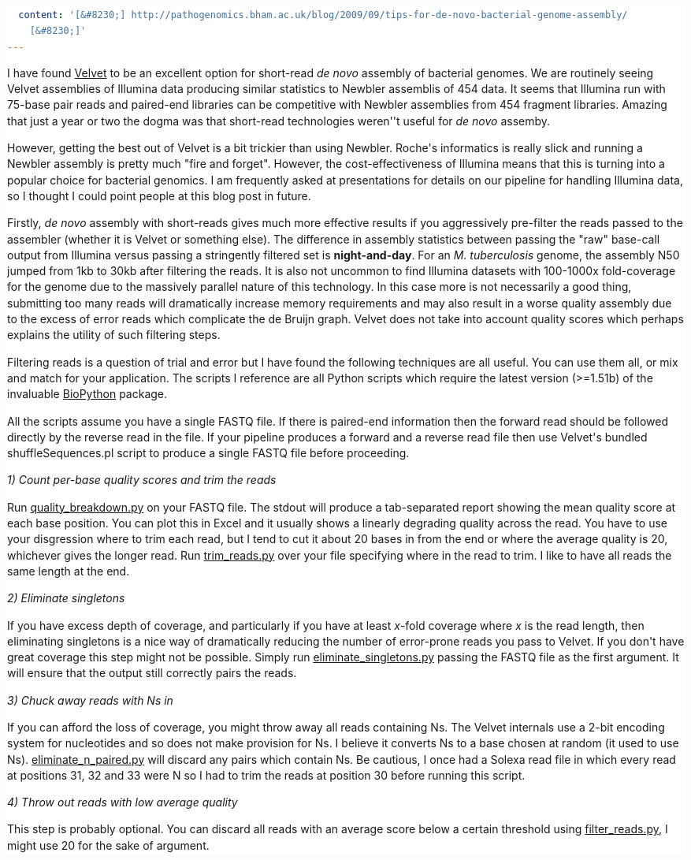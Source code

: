 ```yaml
  content: '[&#8230;] http://pathogenomics.bham.ac.uk/blog/2009/09/tips-for-de-novo-bacterial-genome-assembly/
    [&#8230;]'
---
```

<p>I have found <a href="http://www.ebi.ac.uk/~zerbino/velvet/">Velvet</a> to be an excellent option for short-read <em>de novo</em> assembly of bacterial genomes. We are routinely seeing Velvet assemblies of Illumina data producing similar statistics to Newbler assemblis of 454 data. It seems that Illumina run with 75-base pair reads and paired-end libraries can be competitive with Newbler assemblies from 454 fragment libraries. Amazing that just a year or two the dogma was that short-read technologies weren''t useful for <em>de novo </em>assemby.</p>
<p>However, getting the best out of Velvet is a bit trickier than using Newbler. Roche's informatics is really slick and running a Newbler assembly is pretty much "fire and forget". However, the cost-effectiveness of Illumina means that this is turning into a popular choice for bacterial genomics. I am frequently asked at presentations for details on our pipeline for handling Illumina data, so I thought I could point people at this blog post in future.</p>
<p>Firstly, <em>de novo</em> assembly with short-reads gives much more effective results if you aggressively pre-filter the reads passed to the assembler (whether it is Velvet or something else). The difference in assembly statistics between passing the "raw" base-call output from Illumina versus passing a stringently filtered set is <strong>night-and-day</strong>. For an <em>M. tuberculosis</em> genome, the assembly N50 jumped from 1kb to 30kb after filtering the reads. It is also not uncommon to find Illumina datasets with 100-1000x fold-coverage for the genome due to the massively parallel nature of this technology. In this case more is not necessarily a good thing, submitting too many reads will dramatically increase memory requirements and may also result in a worse quality assembly due to the excess of error reads which complicate the de Bruijn graph. Velvet does not take into account quality scores which perhaps explains the utility of such filtering steps.</p>
<p>Filtering reads is a question of trial and error but I have found the following techniques are all useful. You can use them all, or mix and match for your application. The scripts I reference are all Python scripts which require the latest version (&gt;=1.51b) of the invaluable <a href="http://www.biopython.org/">BioPython</a> package.</p>
<p>All the scripts assume you have a single FASTQ file. If there is paired-end information then the forward read should be followed directly by the reverse read in the file. If your pipeline produces a forward and a reverse read file then use Velvet's bundled shuffleSequences.pl script to produce a single FASTQ file before proceeding.</p>
<p><em>1) Count per-base quality scores and trim the reads</em></p>
<p>Run <a href="http://github.com/nickloman/xbase/blob/master/short-read-assembly/quality_breakdown.py">quality_breakdown.py</a> on your FASTQ file. The stdout will produce a tab-separated report showing the mean quality score at each base position. You can plot this in Excel and it usually shows a linearly degrading quality across the read. You have to use your disgression where to trim each read, but I tend to cut it about 20 bases in from the end or where the average quality is 20, whichever gives the longer read. Run <a href="http://github.com/nickloman/xbase/blob/master/short-read-assembly/trim_reads.py">trim_reads.py</a> over your file specifying where in the read to trim. I like to have all reads the same length at the end.</p>
<p><em>2) Eliminate singletons</em></p>
<p>If you have excess depth of coverage, and particularly if you have at least <em>x</em>-fold coverage where <em>x</em> is the read length, then eliminating singletons is a nice way of dramatically reducing the number of error-prone reads you pass to Velvet. If you don't have great coverage this step might not be possible. Simply run <a href="http://github.com/nickloman/xbase/blob/master/short-read-assembly/eliminate_singletons.py">eliminate_singletons.py</a> passing the FASTQ file as the first argument. It will ensure that the output still correctly pairs the reads.</p>
<p><em>3) Chuck away reads with Ns in</em></p>
<p>If you can afford the loss of coverage, you might throw away all reads containing Ns. The Velvet internals use a 2-bit encoding system for nucleotides and so does not make provision for Ns. I believe it converts Ns to a base chosen at random (it used to use Ns). <a href="http://github.com/nickloman/xbase/blob/master/short-read-assembly/eliminate_n_paired.py">eliminate_n_paired.py</a> will discard any pairs which contain Ns. Be cautious, I once had a Solexa read file in which every read at positions 31, 32 and 33 were N so I had to trim the reads at position 30 before running this script.</p>
<p><em>4) Throw out reads with low average quality</em></p>
<p>This step is probably optional. You can discard all reads with an average score below a certain threshold using <a href="http://github.com/nickloman/xbase/blob/master/short-read-assembly/filter_reads.py">filter_reads.py</a>, I might use 20 for the sake of argument.</p>